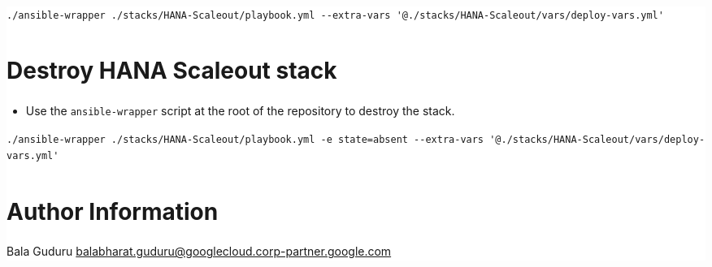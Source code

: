 `./ansible-wrapper ./stacks/HANA-Scaleout/playbook.yml --extra-vars '@./stacks/HANA-Scaleout/vars/deploy-vars.yml'`

# Destroy HANA Scaleout stack

* Use the `ansible-wrapper` script at the root of the repository to destroy the stack.

`./ansible-wrapper ./stacks/HANA-Scaleout/playbook.yml -e state=absent --extra-vars '@./stacks/HANA-Scaleout/vars/deploy-vars.yml'`

# Author Information

Bala Guduru <balabharat.guduru@googlecloud.corp-partner.google.com>
